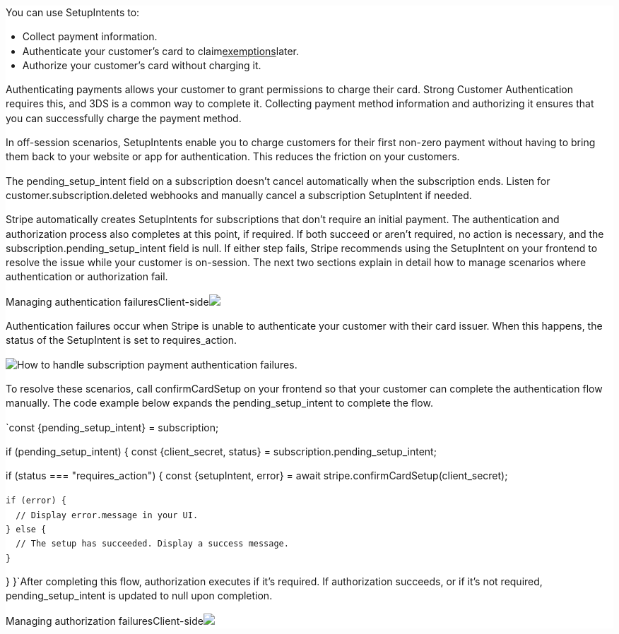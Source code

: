 You can use SetupIntents to:

- Collect payment information.
- Authenticate your customer’s card to claim[exemptions](https://stripe.com/guides/strong-customer-authentication#exemptions-to-strong-customer-authentication)later.
- Authorize your customer’s card without charging it.

Authenticating payments allows your customer to grant permissions to charge their card. Strong Customer Authentication requires this, and 3DS is a common way to complete it. Collecting payment method information and authorizing it ensures that you can successfully charge the payment method.

In off-session scenarios, SetupIntents enable you to charge customers for their first non-zero payment without having to bring them back to your website or app for authentication. This reduces the friction on your customers.

The pending_setup_intent field on a subscription doesn’t cancel automatically when the subscription ends. Listen for customer.subscription.deleted webhooks and manually cancel a subscription SetupIntent if needed.

Stripe automatically creates SetupIntents for subscriptions that don’t require an initial payment. The authentication and authorization process also completes at this point, if required. If both succeed or aren’t required, no action is necessary, and the subscription.pending_setup_intent field is null. If either step fails, Stripe recommends using the SetupIntent on your frontend to resolve the issue while your customer is on-session. The next two sections explain in detail how to manage scenarios where authentication or authorization fail.

Managing authentication failuresClient-side![](https://b.stripecdn.com/docs-statics-srv/assets/fcc3a1c24df6fcffface6110ca4963de.svg)

Authentication failures occur when Stripe is unable to authenticate your customer with their card issuer. When this happens, the status of the SetupIntent is set to requires_action.

![How to handle subscription payment authentication failures.](https://b.stripecdn.com/docs-statics-srv/assets/authentication_failure.2eaec43cac8c688f0ff3438fbe3b50e4.svg)

To resolve these scenarios, call confirmCardSetup on your frontend so that your customer can complete the authentication flow manually. The code example below expands the pending_setup_intent to complete the flow.

`const {pending_setup_intent} = subscription;

if (pending_setup_intent) {
  const {client_secret, status} = subscription.pending_setup_intent;

  if (status === "requires_action") {
    const {setupIntent, error} = await stripe.confirmCardSetup(client_secret);

    if (error) {
      // Display error.message in your UI.
    } else {
      // The setup has succeeded. Display a success message.
    }
  }
}`After completing this flow, authorization executes if it’s required. If authorization succeeds, or if it’s not required, pending_setup_intent is updated to null upon completion.

Managing authorization failuresClient-side![](https://b.stripecdn.com/docs-statics-srv/assets/fcc3a1c24df6fcffface6110ca4963de.svg)
